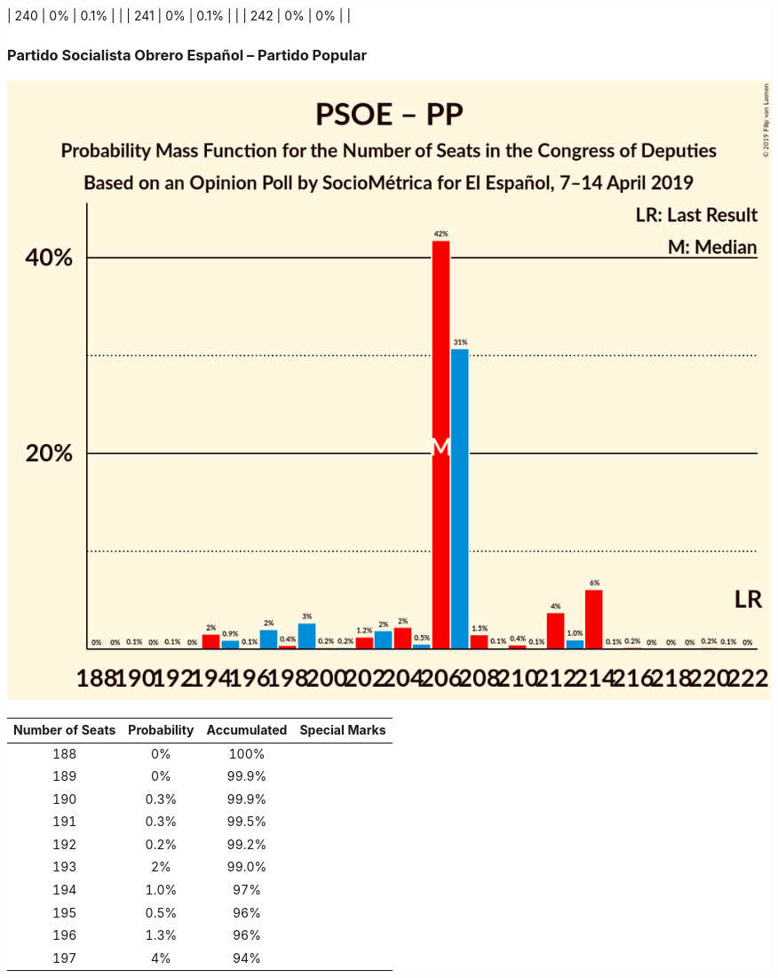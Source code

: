 | 240 | 0% | 0.1% |  |
| 241 | 0% | 0.1% |  |
| 242 | 0% | 0% |  |

### Partido Socialista Obrero Español – Partido Popular

![Graph with seats probability mass function not yet produced](2019-04-14-SocioMétrica-coalitions-seats-pmf-psoe–pp.png "Seats Probability Mass Function")

| Number of Seats | Probability | Accumulated | Special Marks |
|:---------------:|:-----------:|:-----------:|:-------------:|
| 188 | 0% | 100% |  |
| 189 | 0% | 99.9% |  |
| 190 | 0.3% | 99.9% |  |
| 191 | 0.3% | 99.5% |  |
| 192 | 0.2% | 99.2% |  |
| 193 | 2% | 99.0% |  |
| 194 | 1.0% | 97% |  |
| 195 | 0.5% | 96% |  |
| 196 | 1.3% | 96% |  |
| 197 | 4% | 94% |  |